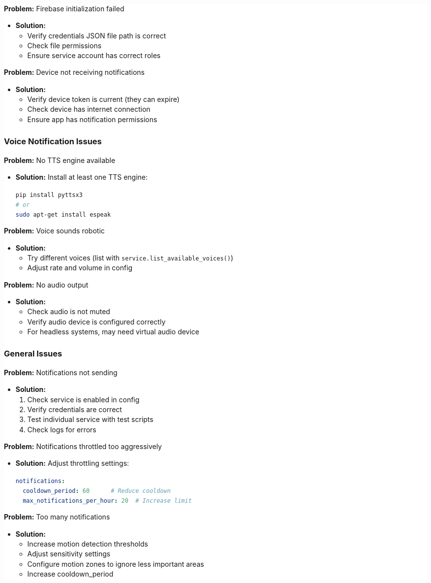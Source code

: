 **Problem:** Firebase initialization failed
- **Solution:**
  - Verify credentials JSON file path is correct
  - Check file permissions
  - Ensure service account has correct roles

**Problem:** Device not receiving notifications
- **Solution:**
  - Verify device token is current (they can expire)
  - Check device has internet connection
  - Ensure app has notification permissions

### Voice Notification Issues

**Problem:** No TTS engine available
- **Solution:** Install at least one TTS engine:
  ```bash
  pip install pyttsx3
  # or
  sudo apt-get install espeak
  ```

**Problem:** Voice sounds robotic
- **Solution:** 
  - Try different voices (list with `service.list_available_voices()`)
  - Adjust rate and volume in config

**Problem:** No audio output
- **Solution:**
  - Check audio is not muted
  - Verify audio device is configured correctly
  - For headless systems, may need virtual audio device

### General Issues

**Problem:** Notifications not sending
- **Solution:**
  1. Check service is enabled in config
  2. Verify credentials are correct
  3. Test individual service with test scripts
  4. Check logs for errors

**Problem:** Notifications throttled too aggressively
- **Solution:** Adjust throttling settings:
  ```yaml
  notifications:
    cooldown_period: 60      # Reduce cooldown
    max_notifications_per_hour: 20  # Increase limit
  ```

**Problem:** Too many notifications
- **Solution:**
  - Increase motion detection thresholds
  - Adjust sensitivity settings
  - Configure motion zones to ignore less important areas
  - Increase cooldown_period

